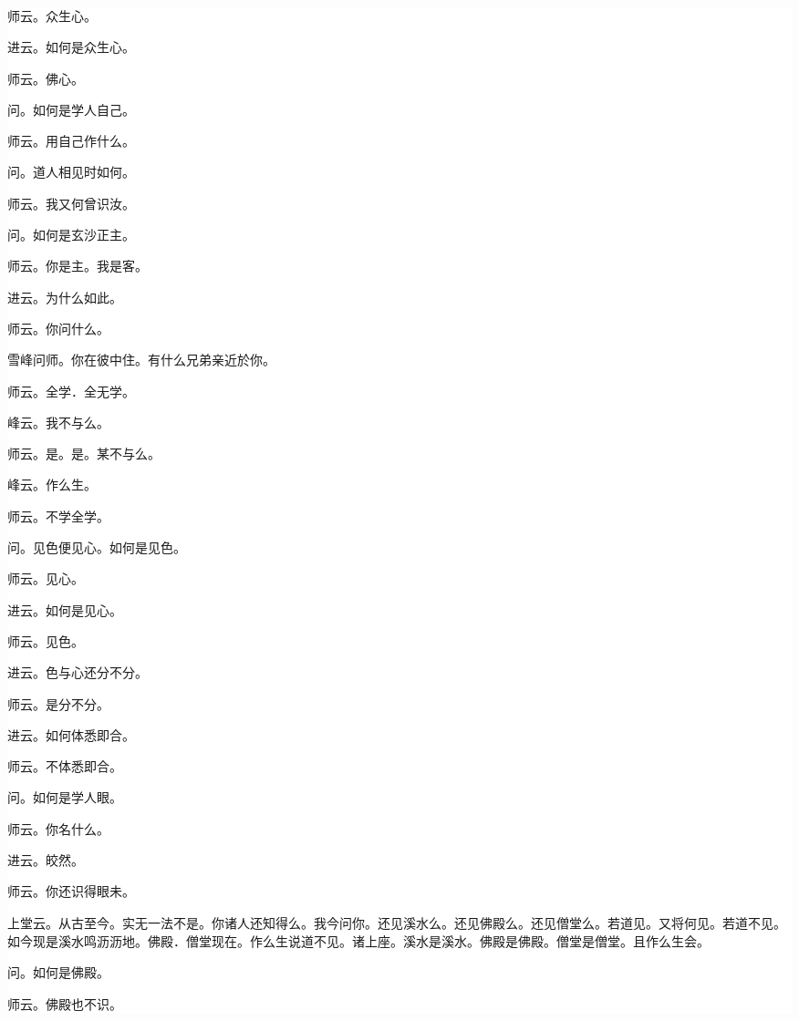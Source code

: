 师云。众生心。  

进云。如何是众生心。  

师云。佛心。  

问。如何是学人自己。  

师云。用自己作什么。  

问。道人相见时如何。  

师云。我又何曾识汝。  

问。如何是玄沙正主。  

师云。你是主。我是客。  

进云。为什么如此。  

师云。你问什么。  

雪峰问师。你在彼中住。有什么兄弟亲近於你。  

师云。全学．全无学。  

峰云。我不与么。  

师云。是。是。某不与么。  

峰云。作么生。  

师云。不学全学。  

问。见色便见心。如何是见色。  

师云。见心。  

进云。如何是见心。  

师云。见色。  

进云。色与心还分不分。  

师云。是分不分。  

进云。如何体悉即合。  

师云。不体悉即合。  

问。如何是学人眼。  

师云。你名什么。  

进云。皎然。  

师云。你还识得眼未。  

上堂云。从古至今。实无一法不是。你诸人还知得么。我今问你。还见溪水么。还见佛殿么。还见僧堂么。若道见。又将何见。若道不见。如今现是溪水鸣沥沥地。佛殿．僧堂现在。作么生说道不见。诸上座。溪水是溪水。佛殿是佛殿。僧堂是僧堂。且作么生会。  

问。如何是佛殿。  

师云。佛殿也不识。  
